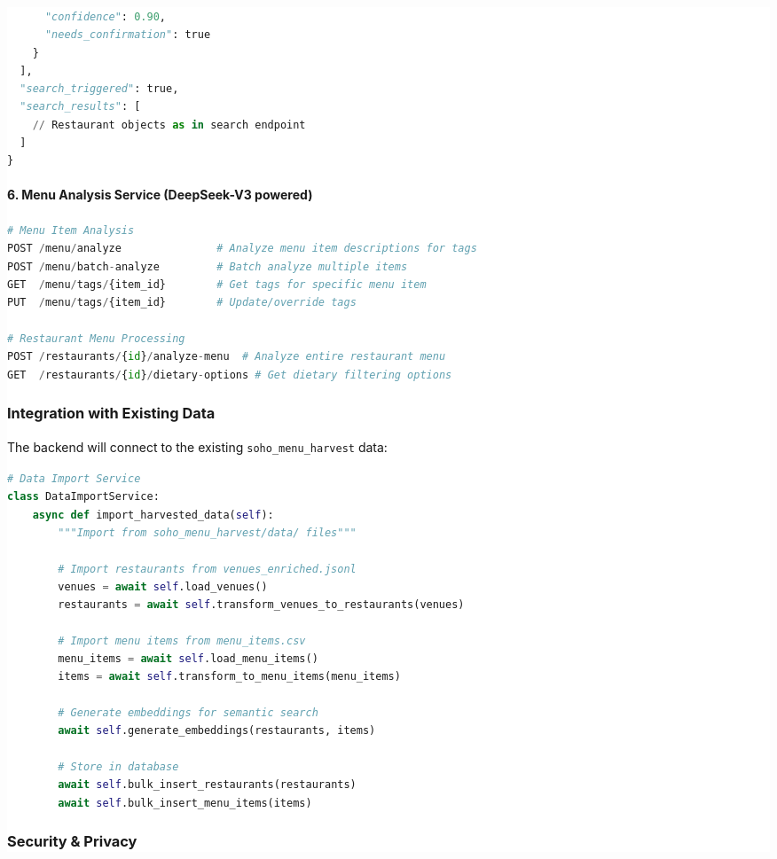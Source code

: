 ```python
      "confidence": 0.90,
      "needs_confirmation": true
    }
  ],
  "search_triggered": true,
  "search_results": [
    // Restaurant objects as in search endpoint
  ]
}
```

#### 6. Menu Analysis Service (DeepSeek-V3 powered)
```python
# Menu Item Analysis
POST /menu/analyze               # Analyze menu item descriptions for tags
POST /menu/batch-analyze         # Batch analyze multiple items
GET  /menu/tags/{item_id}        # Get tags for specific menu item
PUT  /menu/tags/{item_id}        # Update/override tags

# Restaurant Menu Processing
POST /restaurants/{id}/analyze-menu  # Analyze entire restaurant menu
GET  /restaurants/{id}/dietary-options # Get dietary filtering options
```

### Integration with Existing Data

The backend will connect to the existing `soho_menu_harvest` data:

```python
# Data Import Service
class DataImportService:
    async def import_harvested_data(self):
        """Import from soho_menu_harvest/data/ files"""
        
        # Import restaurants from venues_enriched.jsonl
        venues = await self.load_venues()
        restaurants = await self.transform_venues_to_restaurants(venues)
        
        # Import menu items from menu_items.csv
        menu_items = await self.load_menu_items()
        items = await self.transform_to_menu_items(menu_items)
        
        # Generate embeddings for semantic search
        await self.generate_embeddings(restaurants, items)
        
        # Store in database
        await self.bulk_insert_restaurants(restaurants)
        await self.bulk_insert_menu_items(items)
```

### Security & Privacy
